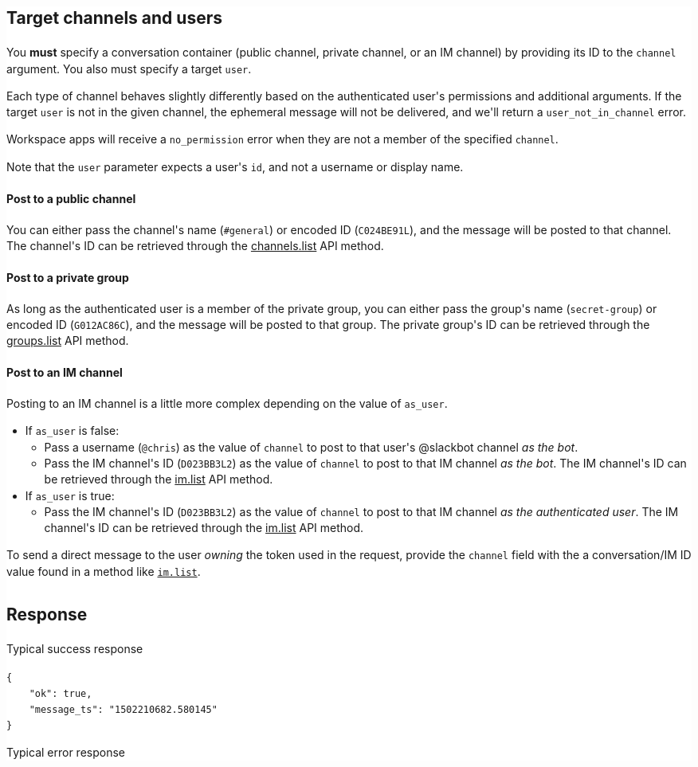 ## Target channels and users

You **must** specify a conversation container (public channel, private channel, or an IM channel) by providing its ID to the `channel` argument. You also must specify a target `user`.

Each type of channel behaves slightly differently based on the authenticated user's permissions and additional arguments. If the target `user` is not in the given channel, the ephemeral message will not be delivered, and we'll return a `user_not_in_channel` error.

Workspace apps will receive a `no_permission` error when they are not a member of the specified `channel`.

Note that the `user` parameter expects a user's `id`, and not a username or display name.

#### Post to a public channel

You can either pass the channel's name (`#general`) or encoded ID (`C024BE91L`), and the message will be posted to that channel. The channel's ID can be retrieved through the [channels.list](/methods/channels.list) API method.

#### Post to a private group

As long as the authenticated user is a member of the private group, you can either pass the group's name (`secret-group`) or encoded ID (`G012AC86C`), and the message will be posted to that group. The private group's ID can be retrieved through the [groups.list](/methods/groups.list) API method.

#### Post to an IM channel

Posting to an IM channel is a little more complex depending on the value of `as_user`.

- If `as_user` is false:
  - Pass a username (`@chris`) as the value of `channel` to post to that user's @slackbot channel _as the bot_.
  - Pass the IM channel's ID (`D023BB3L2`) as the value of `channel` to post to that IM channel _as the bot_. The IM channel's ID can be retrieved through the [im.list](/methods/im.list) API method.
- If `as_user` is true:
  - Pass the IM channel's ID (`D023BB3L2`) as the value of `channel` to post to that IM channel _as the authenticated user_. The IM channel's ID can be retrieved through the [im.list](/methods/im.list) API method.

To send a direct message to the user _owning_ the token used in the request, provide the `channel` field with the a conversation/IM ID value found in a method like [`im.list`](/methods/im.list).

## Response

Typical success response

```
{
    "ok": true,
    "message_ts": "1502210682.580145"
}
```

Typical error response

